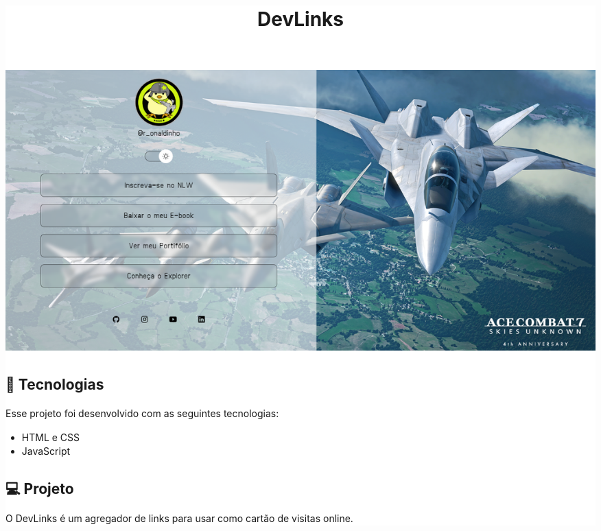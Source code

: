 <h1 align="center"> DevLinks </h1>

<br>

<p align="center">
  <img alt="projeto DevLinks" src="./assets/Prototype.PNG" width="100%">
</p>

## 🚀 Tecnologias

Esse projeto foi desenvolvido com as seguintes tecnologias:

- HTML e CSS
- JavaScript

## 💻 Projeto

O DevLinks é um agregador de links para usar como cartão de visitas online.